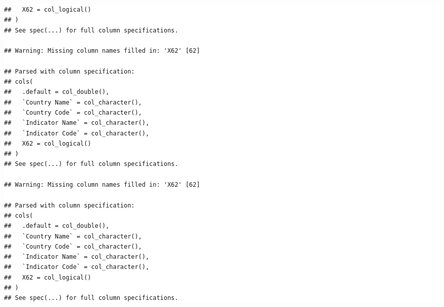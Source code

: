    ##   X62 = col_logical()
    ## )
    ## See spec(...) for full column specifications.

    ## Warning: Missing column names filled in: 'X62' [62]

    ## Parsed with column specification:
    ## cols(
    ##   .default = col_double(),
    ##   `Country Name` = col_character(),
    ##   `Country Code` = col_character(),
    ##   `Indicator Name` = col_character(),
    ##   `Indicator Code` = col_character(),
    ##   X62 = col_logical()
    ## )
    ## See spec(...) for full column specifications.

    ## Warning: Missing column names filled in: 'X62' [62]

    ## Parsed with column specification:
    ## cols(
    ##   .default = col_double(),
    ##   `Country Name` = col_character(),
    ##   `Country Code` = col_character(),
    ##   `Indicator Name` = col_character(),
    ##   `Indicator Code` = col_character(),
    ##   X62 = col_logical()
    ## )
    ## See spec(...) for full column specifications.

